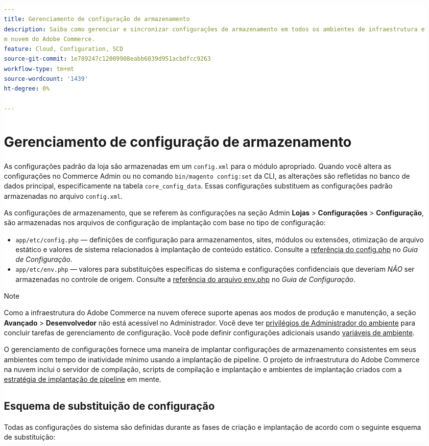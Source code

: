 ```yaml
---
title: Gerenciamento de configuração de armazenamento
description: Saiba como gerenciar e sincronizar configurações de armazenamento em todos os ambientes de infraestrutura em nuvem do Adobe Commerce.
feature: Cloud, Configuration, SCD
source-git-commit: 1e789247c12009908eabb6039d951acbdfcc9263
workflow-type: tm+mt
source-wordcount: '1439'
ht-degree: 0%

---
```


# Gerenciamento de configuração de armazenamento

As configurações padrão da loja são armazenadas em um `config.xml` para o módulo apropriado. Quando você altera as configurações no Commerce Admin ou no comando `bin/magento config:set` da CLI, as alterações são refletidas no banco de dados principal, especificamente na tabela `core_config_data`. Essas configurações substituem as configurações padrão armazenadas no arquivo `config.xml`.

As configurações de armazenamento, que se referem às configurações na seção Admin **Lojas** > **Configurações** > **Configuração**, são armazenadas nos arquivos de configuração de implantação com base no tipo de configuração:

- `app/etc/config.php` — definições de configuração para armazenamentos, sites, módulos ou extensões, otimização de arquivo estático e valores de sistema relacionados à implantação de conteúdo estático. Consulte a [referência do config.php](https://experienceleague.adobe.com/docs/commerce-operations/configuration-guide/files/config-reference-configphp.html?lang=pt-BR) no _Guia de Configuração_.
- `app/etc/env.php` — valores para substituições específicas do sistema e configurações confidenciais que deveriam _NÃO_ ser armazenadas no controle de origem. Consulte a [referência do arquivo env.php](https://experienceleague.adobe.com/docs/commerce-operations/configuration-guide/files/config-reference-envphp.html?lang=pt-BR) no _Guia de Configuração_.

>[!NOTE]
>
>Como a infraestrutura do Adobe Commerce na nuvem oferece suporte apenas aos modos de produção e manutenção, a seção **Avançado** > **Desenvolvedor** não está acessível no Administrador. Você deve ter [privilégios de Administrador do ambiente](../project/user-access.md) para concluir tarefas de gerenciamento de configuração. Você pode definir configurações adicionais usando [variáveis de ambiente](../environment/configure-env-yaml.md).

O gerenciamento de configurações fornece uma maneira de implantar configurações de armazenamento consistentes em seus ambientes com tempo de inatividade mínimo usando a implantação de pipeline. O projeto de infraestrutura do Adobe Commerce na nuvem inclui o servidor de compilação, scripts de compilação e implantação e ambientes de implantação criados com a [estratégia de implantação de pipeline](https://experienceleague.adobe.com/docs/commerce-operations/configuration-guide/deployment/technical-details.html?lang=pt-BR) em mente.

## Esquema de substituição de configuração

Todas as configurações do sistema são definidas durante as fases de criação e implantação de acordo com o seguinte esquema de substituição:
